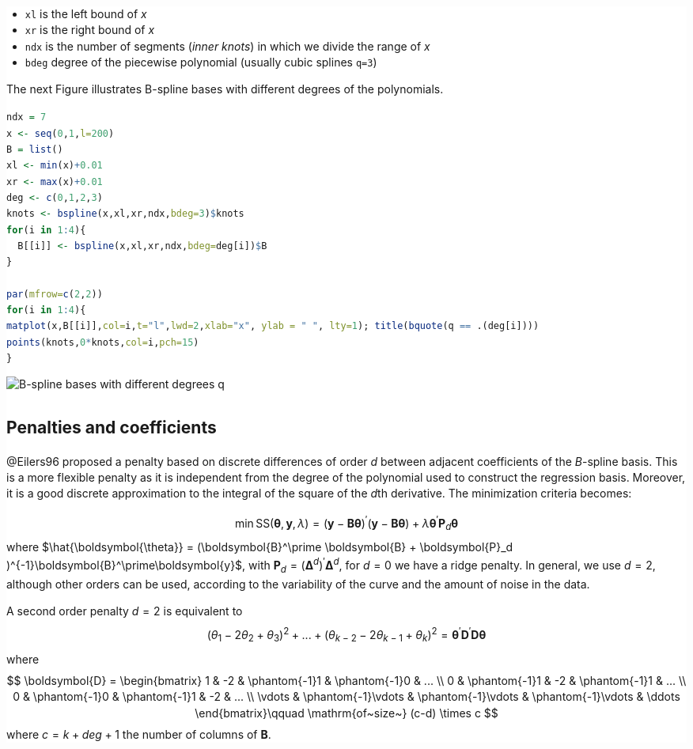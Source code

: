   - `xl` is the left bound of $x$
  - `xr` is the right bound of $x$
  - `ndx` is the number of segments (*inner knots*) in which we divide the range of $x$
  - `bdeg` degree of the piecewise polynomial (usually cubic splines `q=3`)


The next Figure illustrates B-spline bases with different degrees of the polynomials. 


```r
ndx = 7
x <- seq(0,1,l=200)
B = list()
xl <- min(x)+0.01
xr <- max(x)+0.01
deg <- c(0,1,2,3)
knots <- bspline(x,xl,xr,ndx,bdeg=3)$knots
for(i in 1:4){
  B[[i]] <- bspline(x,xl,xr,ndx,bdeg=deg[i])$B
}

par(mfrow=c(2,2))
for(i in 1:4){
matplot(x,B[[i]],col=i,t="l",lwd=2,xlab="x", ylab = " ", lty=1); title(bquote(q == .(deg[i])))
points(knots,0*knots,col=i,pch=15)
}
```

![*B-spline bases with different degrees $q$*](R-jjseb3_files/figure-html/unnamed-chunk-6-1.png)




## Penalties and coefficients

@Eilers96 proposed a penalty based on discrete differences of order $d$ between adjacent coefficients of the $B$-spline basis. This is a more flexible penalty as it is independent from the degree of the polynomial used to construct the regression basis. Moreover, it is a good discrete approximation to the integral of the square of the $d$th derivative. The minimization criteria becomes:

$$
\min \mathrm{SS}(\boldsymbol{\theta},\boldsymbol{y},\lambda) =   (\boldsymbol{y}-\boldsymbol{B}\boldsymbol{\theta})^\prime(\boldsymbol{y}-\boldsymbol{B}\boldsymbol{\theta}) + \lambda \boldsymbol{\theta}^\prime \boldsymbol{P}_d \boldsymbol{\theta}
$$
where $\hat{\boldsymbol{\theta}} = (\boldsymbol{B}^\prime \boldsymbol{B}  + \boldsymbol{P}_d  )^{-1}\boldsymbol{B}^\prime\boldsymbol{y}$, with $\boldsymbol{P}_d = (\boldsymbol{\Delta}^d ) ^\prime \boldsymbol{\Delta}^d$, for $d=0$ we have a ridge penalty. In general, we use $d=2$, although other orders can be used, according to the variability of the curve and the amount of noise in the data. 

A second order penalty $d=2$ is equivalent to 
$$
(\theta_1 - 2 \theta_2 + \theta_3)^2 + ... + (\theta_{k-2} - 2 \theta_{k-1} + \theta_{k})^2  = \boldsymbol{\theta}^\prime \boldsymbol{D}^\prime\boldsymbol{D}\boldsymbol{\theta}
$$
where 
$$
\boldsymbol{D} = 
\begin{bmatrix}
1 & -2 & \phantom{-1}1 & \phantom{-1}0 & ... \\
0 & \phantom{-1}1 & -2 & \phantom{-1}1 & ... \\
0 & \phantom{-1}0 & \phantom{-1}1 & -2 & ... \\
\vdots  & \phantom{-1}\vdots & \phantom{-1}\vdots & \phantom{-1}\vdots  & \ddots
\end{bmatrix}\qquad \mathrm{of~size~} (c-d) \times c
$$
where $c=k+deg+1$ the number of columns of $\boldsymbol{B}$.
